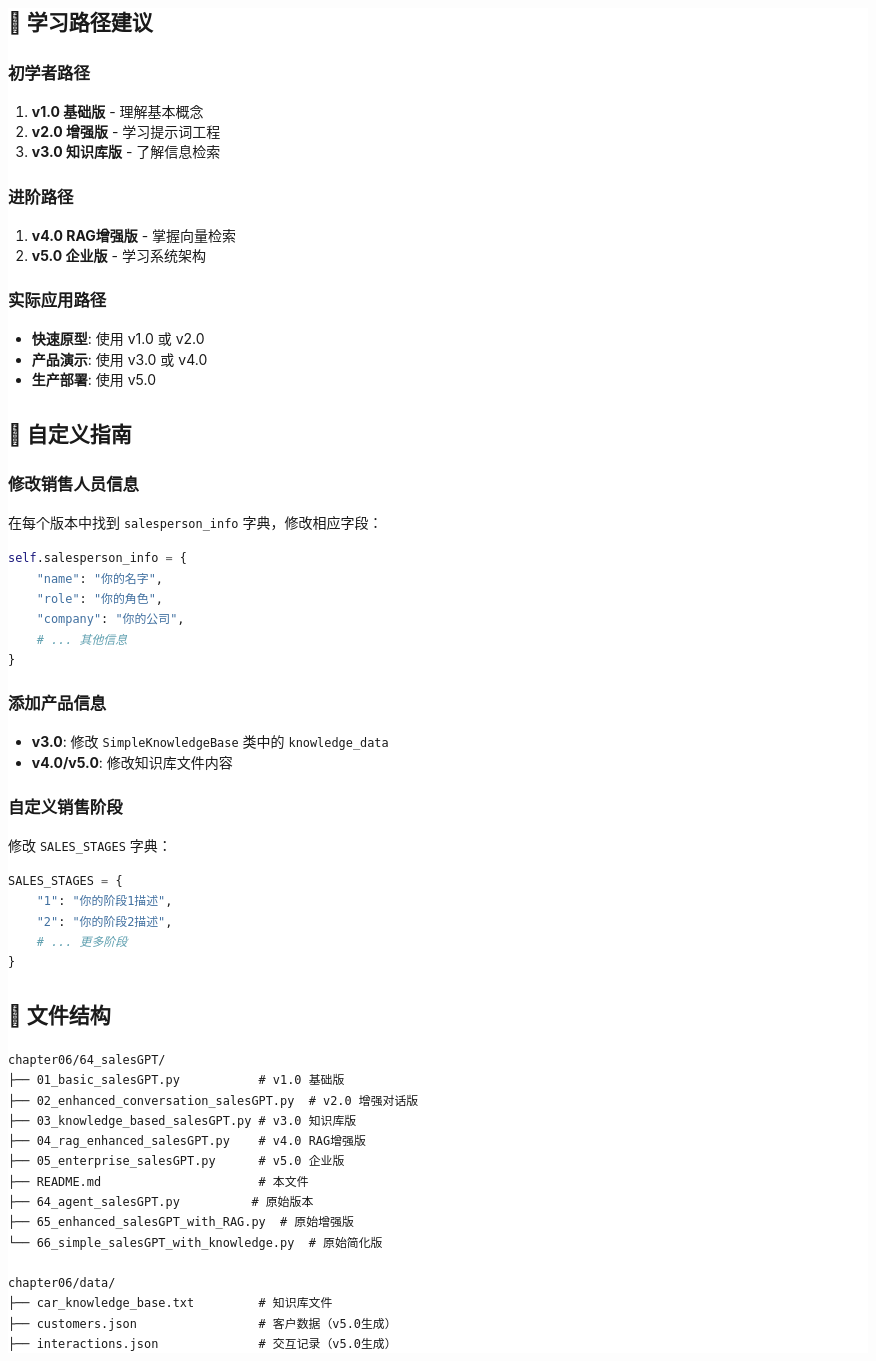 ## 🎯 学习路径建议

### 初学者路径
1. **v1.0 基础版** - 理解基本概念
2. **v2.0 增强版** - 学习提示词工程
3. **v3.0 知识库版** - 了解信息检索

### 进阶路径
1. **v4.0 RAG增强版** - 掌握向量检索
2. **v5.0 企业版** - 学习系统架构

### 实际应用路径
- **快速原型**: 使用 v1.0 或 v2.0
- **产品演示**: 使用 v3.0 或 v4.0
- **生产部署**: 使用 v5.0

## 🔧 自定义指南

### 修改销售人员信息
在每个版本中找到 `salesperson_info` 字典，修改相应字段：
```python
self.salesperson_info = {
    "name": "你的名字",
    "role": "你的角色",
    "company": "你的公司",
    # ... 其他信息
}
```

### 添加产品信息
- **v3.0**: 修改 `SimpleKnowledgeBase` 类中的 `knowledge_data`
- **v4.0/v5.0**: 修改知识库文件内容

### 自定义销售阶段
修改 `SALES_STAGES` 字典：
```python
SALES_STAGES = {
    "1": "你的阶段1描述",
    "2": "你的阶段2描述",
    # ... 更多阶段
}
```

## 📁 文件结构

```
chapter06/64_salesGPT/
├── 01_basic_salesGPT.py           # v1.0 基础版
├── 02_enhanced_conversation_salesGPT.py  # v2.0 增强对话版
├── 03_knowledge_based_salesGPT.py # v3.0 知识库版
├── 04_rag_enhanced_salesGPT.py    # v4.0 RAG增强版
├── 05_enterprise_salesGPT.py      # v5.0 企业版
├── README.md                      # 本文件
├── 64_agent_salesGPT.py          # 原始版本
├── 65_enhanced_salesGPT_with_RAG.py  # 原始增强版
└── 66_simple_salesGPT_with_knowledge.py  # 原始简化版

chapter06/data/
├── car_knowledge_base.txt         # 知识库文件
├── customers.json                 # 客户数据（v5.0生成）
├── interactions.json              # 交互记录（v5.0生成）
```